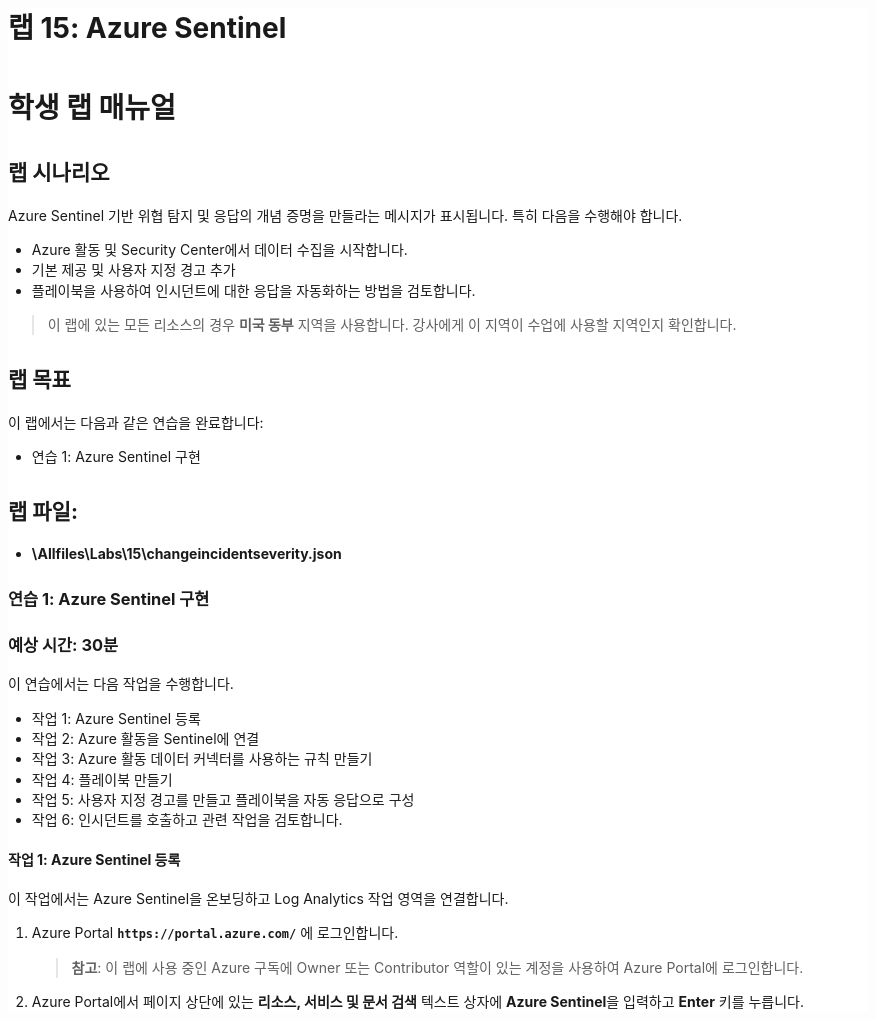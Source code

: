 ﻿---
lab:
    title: '15 - Azure Sentinel'
    module: '모듈 04 - 보안 작업 관리'
---

# 랩 15: Azure Sentinel
# 학생 랩 매뉴얼

## 랩 시나리오

Azure Sentinel 기반 위협 탐지 및 응답의 개념 증명을 만들라는 메시지가 표시됩니다. 특히 다음을 수행해야 합니다.

- Azure 활동 및 Security Center에서 데이터 수집을 시작합니다.
- 기본 제공 및 사용자 지정 경고 추가 
- 플레이북을 사용하여 인시던트에 대한 응답을 자동화하는 방법을 검토합니다.

> 이 랩에 있는 모든 리소스의 경우 **미국 동부** 지역을 사용합니다. 강사에게 이 지역이 수업에 사용할 지역인지 확인합니다. 

## 랩 목표

이 랩에서는 다음과 같은 연습을 완료합니다:

- 연습 1: Azure Sentinel 구현

## 랩 파일:

- **\\Allfiles\\Labs\\15\\changeincidentseverity.json**

### 연습 1: Azure Sentinel 구현

### 예상 시간: 30분

이 연습에서는 다음 작업을 수행합니다.

- 작업 1: Azure Sentinel 등록
- 작업 2: Azure 활동을 Sentinel에 연결
- 작업 3: Azure 활동 데이터 커넥터를 사용하는 규칙 만들기 
- 작업 4: 플레이북 만들기
- 작업 5: 사용자 지정 경고를 만들고 플레이북을 자동 응답으로 구성
- 작업 6: 인시던트를 호출하고 관련 작업을 검토합니다.

#### 작업 1: Azure Sentinel 등록

이 작업에서는 Azure Sentinel을 온보딩하고 Log Analytics 작업 영역을 연결합니다. 

1. Azure Portal **`https://portal.azure.com/`** 에 로그인합니다.

    >**참고**: 이 랩에 사용 중인 Azure 구독에 Owner 또는 Contributor 역할이 있는 계정을 사용하여 Azure Portal에 로그인합니다.

1. Azure Portal에서 페이지 상단에 있는 **리소스, 서비스 및 문서 검색** 텍스트 상자에 **Azure Sentinel**을 입력하고 **Enter** 키를 누릅니다.
